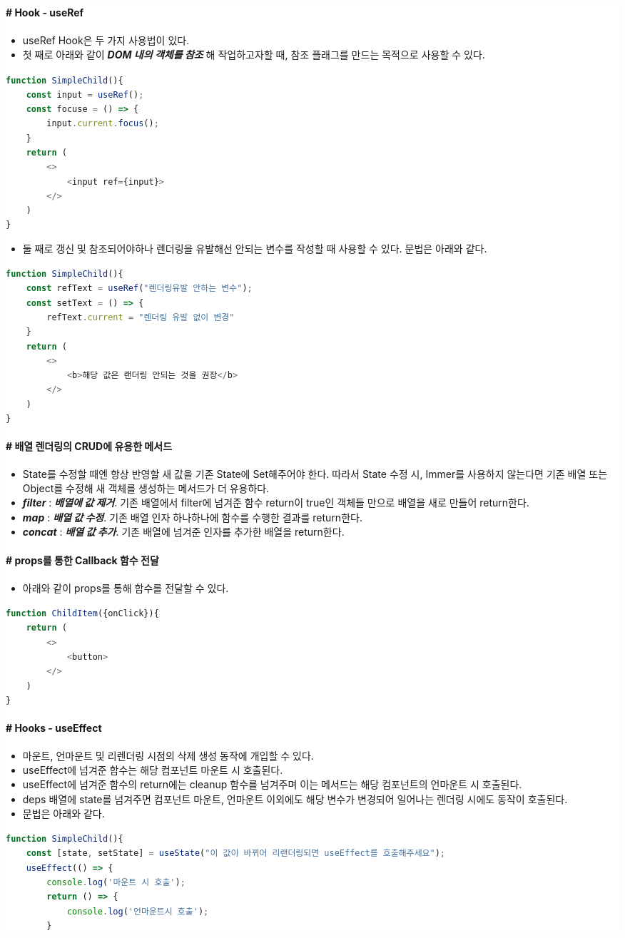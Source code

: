#### # Hook - useRef
+ useRef Hook은 두 가지 사용법이 있다.
+ 첫 째로 아래와 같이 ***DOM 내의 객체를 참조*** 해 작업하고자할 때, 참조 플래그를 만드는 목적으로 사용할 수 있다.
```javascript
function SimpleChild(){
	const input = useRef();
	const focuse = () => {
		input.current.focus();
	}
	return (
		<>
			<input ref={input}>
		</>
	)
}
```
+ 둘 째로 갱신 및 참조되어야하나 렌더링을 유발해선 안되는 변수를 작성할 때 사용할 수 있다. 문법은 아래와 같다.
```javascript
function SimpleChild(){
	const refText = useRef("렌더링유발 안하는 변수");
	const setText = () => {
		refText.current = "렌더링 유발 없이 변경"
	}
	return (
		<>
			<b>해당 값은 랜더링 안되는 것을 권장</b>
		</>
	)
}

```

#### # 배열 렌더링의 CRUD에 유용한 메서드
+ State를 수정할 때엔 항상 반영할 새 값을 기존 State에 Set해주어야 한다. 따라서 State 수정 시, Immer를 사용하지 않는다면 기존 배열 또는 Object를 수정해 새 객체를 생성하는 메서드가 더 유용하다.
+ ***filter*** : ***배열에 값 제거***. 기존 배열에서 filter에 넘겨준 함수 return이 true인 객체들 만으로 배열을 새로 만들어 return한다.
+ ***map*** : ***배열 값 수정***. 기존 배열 인자 하나하나에 함수를 수행한 결과를 return한다.
+ ***concat*** : ***배열 값 추가***. 기존 배열에 넘겨준 인자를 추가한 배열을 return한다.

#### # props를 통한 Callback 함수 전달
+ 아래와 같이 props를 통해 함수를 전달할 수 있다.
```javascript
function ChildItem({onClick}){
	return (
		<>
			<button>
		</>
	)
}
```

#### # Hooks - useEffect
+ 마운트, 언마운트 및 리렌더링 시점의 삭제 생성 동작에 개입할 수 있다.
+ useEffect에 넘겨준 함수는 해당 컴포넌트 마운트 시 호출된다.
+ useEffect에 넘겨준 함수의 return에는 cleanup 함수를 넘겨주며 이는 메서드는 해당 컴포넌트의 언마운트 시 호출된다.
+ deps 배열에 state를 넘겨주면 컴포넌트 마운트, 언마운트 이외에도 해당 변수가 변경되어 일어나는 렌더링 시에도 동작이 호출된다.
+ 문법은 아래와 같다.
```javascript
function SimpleChild(){
	const [state, setState] = useState("이 값이 바뀌어 리랜더링되면 useEffect를 호출해주세요");
	useEffect(() => {
		console.log('마운트 시 호출');
		return () => {
			console.log('언마운트시 호출');
		}
```
